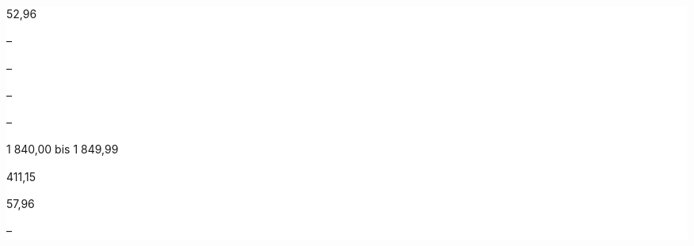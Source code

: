 52,96

</td>

<td style="border-right: 0.5pt solid ; border-bottom: 0.5pt solid ; " align="char" valign="top" charoff="50">

–

</td>

<td style="border-right: 0.5pt solid ; border-bottom: 0.5pt solid ; " align="char" valign="top" charoff="50">

–

</td>

<td style="border-right: 0.5pt solid ; border-bottom: 0.5pt solid ; " align="char" valign="top" charoff="50">

–

</td>

<td style="border-bottom: 0.5pt solid ; " align="char" valign="top" charoff="50">

–

</td>

</tr>

<tr>

<td style="border-right: 0.5pt solid ; border-bottom: 0.5pt solid ; " align="center" valign="top" charoff="50">

1 840,00 bis 1 849,99

</td>

<td style="border-right: 0.5pt solid ; border-bottom: 0.5pt solid ; " align="char" valign="top" charoff="50">

411,15

</td>

<td style="border-right: 0.5pt solid ; border-bottom: 0.5pt solid ; " align="char" valign="top" charoff="50">

57,96

</td>

<td style="border-right: 0.5pt solid ; border-bottom: 0.5pt solid ; " align="char" valign="top" charoff="50">

–

</td>

<td style="border-right: 0.5pt solid ; border-bottom: 0.5pt solid ; " align="char" valign="top" charoff="50">
